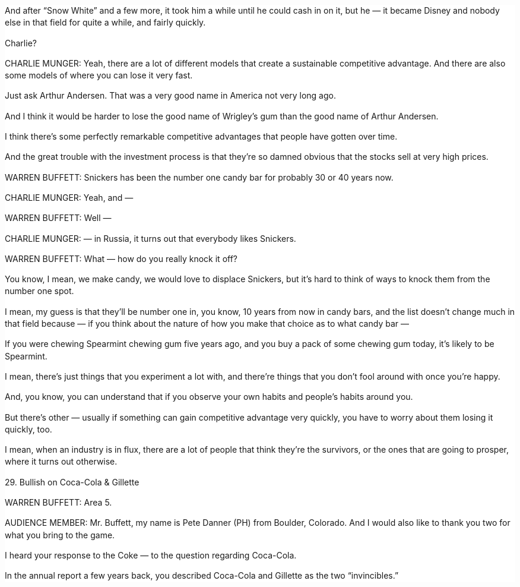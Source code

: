 And after “Snow White” and a few more, it took him a while until he could cash in on it, but he — it became Disney and nobody else in that field for quite a while, and fairly quickly.

Charlie?

CHARLIE MUNGER: Yeah, there are a lot of different models that create a sustainable competitive advantage. And there are also some models of where you can lose it very fast.

Just ask Arthur Andersen. That was a very good name in America not very long ago.

And I think it would be harder to lose the good name of Wrigley’s gum than the good name of Arthur Andersen.

I think there’s some perfectly remarkable competitive advantages that people have gotten over time.

And the great trouble with the investment process is that they’re so damned obvious that the stocks sell at very high prices.

WARREN BUFFETT: Snickers has been the number one candy bar for probably 30 or 40 years now.

CHARLIE MUNGER: Yeah, and —

WARREN BUFFETT: Well —

CHARLIE MUNGER: — in Russia, it turns out that everybody likes Snickers.

WARREN BUFFETT: What — how do you really knock it off?

You know, I mean, we make candy, we would love to displace Snickers, but it’s hard to think of ways to knock them from the number one spot.

I mean, my guess is that they’ll be number one in, you know, 10 years from now in candy bars, and the list doesn’t change much in that field because — if you think about the nature of how you make that choice as to what candy bar —

If you were chewing Spearmint chewing gum five years ago, and you buy a pack of some chewing gum today, it’s likely to be Spearmint.

I mean, there’s just things that you experiment a lot with, and there’re things that you don’t fool around with once you’re happy.

And, you know, you can understand that if you observe your own habits and people’s habits around you.

But there’s other — usually if something can gain competitive advantage very quickly, you have to worry about them losing it quickly, too.

I mean, when an industry is in flux, there are a lot of people that think they’re the survivors, or the ones that are going to prosper, where it turns out otherwise.

29. Bullish on Coca-Cola & Gillette

WARREN BUFFETT: Area 5.

AUDIENCE MEMBER: Mr. Buffett, my name is Pete Danner (PH) from Boulder, Colorado. And I would also like to thank you two for what you bring to the game.

I heard your response to the Coke — to the question regarding Coca-Cola.

In the annual report a few years back, you described Coca-Cola and Gillette as the two “invincibles.”
